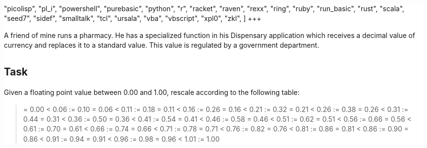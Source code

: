   "picolisp",
  "pl_i",
  "powershell",
  "purebasic",
  "python",
  "r",
  "racket",
  "raven",
  "rexx",
  "ring",
  "ruby",
  "run_basic",
  "rust",
  "scala",
  "seed7",
  "sidef",
  "smalltalk",
  "tcl",
  "ursala",
  "vba",
  "vbscript",
  "xpl0",
  "zkl",
]
+++

A friend of mine runs a pharmacy.   He has a specialized function in his Dispensary application which receives a decimal value of currency and replaces it to a standard value.   This value is regulated by a government department.


## Task

Given a floating point value between   0.00   and   1.00,   rescale according to the following table:

 >=  0.00  <  0.06  :=  0.10
 >=  0.06  <  0.11  :=  0.18
 >=  0.11  <  0.16  :=  0.26
 >=  0.16  <  0.21  :=  0.32
 >=  0.21  <  0.26  :=  0.38
 >=  0.26  <  0.31  :=  0.44
 >=  0.31  <  0.36  :=  0.50
 >=  0.36  <  0.41  :=  0.54
 >=  0.41  <  0.46  :=  0.58
 >=  0.46  <  0.51  :=  0.62
 >=  0.51  <  0.56  :=  0.66
 >=  0.56  <  0.61  :=  0.70
 >=  0.61  <  0.66  :=  0.74
 >=  0.66  <  0.71  :=  0.78
 >=  0.71  <  0.76  :=  0.82
 >=  0.76  <  0.81  :=  0.86
 >=  0.81  <  0.86  :=  0.90
 >=  0.86  <  0.91  :=  0.94
 >=  0.91  <  0.96  :=  0.98
 >=  0.96  <  1.01  :=  1.00
